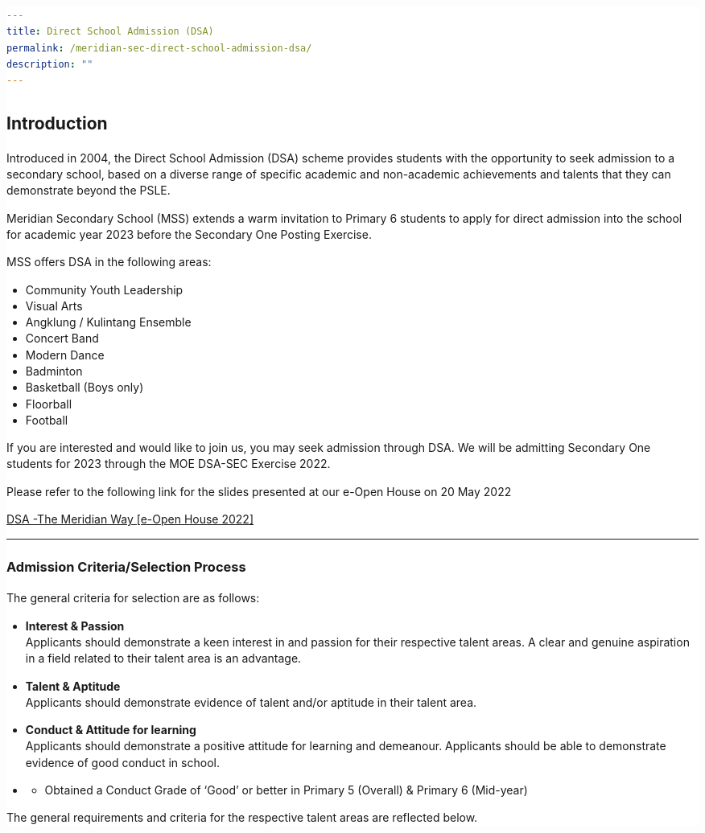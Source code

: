 ```yaml
---
title: Direct School Admission (DSA)
permalink: /meridian-sec-direct-school-admission-dsa/
description: ""
---
```



Introduction
------------

Introduced in 2004, the Direct School Admission (DSA) scheme provides students with the opportunity to seek admission to a secondary school, based on a diverse range of specific academic and non-academic achievements and talents that they can demonstrate beyond the PSLE.

Meridian Secondary School (MSS) extends a warm invitation to Primary 6 students to apply for direct admission into the school for academic year 2023 before the Secondary One Posting Exercise.

MSS offers DSA in the following areas:

*   Community Youth Leadership
*   Visual Arts
*   Angklung / Kulintang Ensemble
*   Concert Band
*   Modern Dance
*   Badminton
*   Basketball (Boys only)
*   Floorball
*   Football

If you are interested and would like to join us, you may seek admission through DSA. We will be admitting Secondary One students for 2023 through the MOE DSA-SEC Exercise 2022.

Please refer to the following link for the slides presented at our e-Open House on 20 May 2022

[DSA -The Meridian Way \[e-Open House 2022\]](/files/DSA-The-Meridian-Way-e-Open-House-2022.pdf)

* * * 

### Admission Criteria/Selection Process

The general criteria for selection are as follows:

*   **Interest & Passion**  
    Applicants should demonstrate a keen interest in and passion for their respective talent areas. A clear and genuine aspiration in a field related to their talent area is an advantage.

*   **Talent & Aptitude**  
    Applicants should demonstrate evidence of talent and/or aptitude in their talent area.

*   **Conduct & Attitude for learning**  
    Applicants should demonstrate a positive attitude for learning and demeanour. Applicants should be able to demonstrate evidence of good conduct in school.

*   *   Obtained a Conduct Grade of ‘Good’ or better in Primary 5 (Overall) & Primary 6 (Mid-year)

The general requirements and criteria for the respective talent areas are reflected below.
